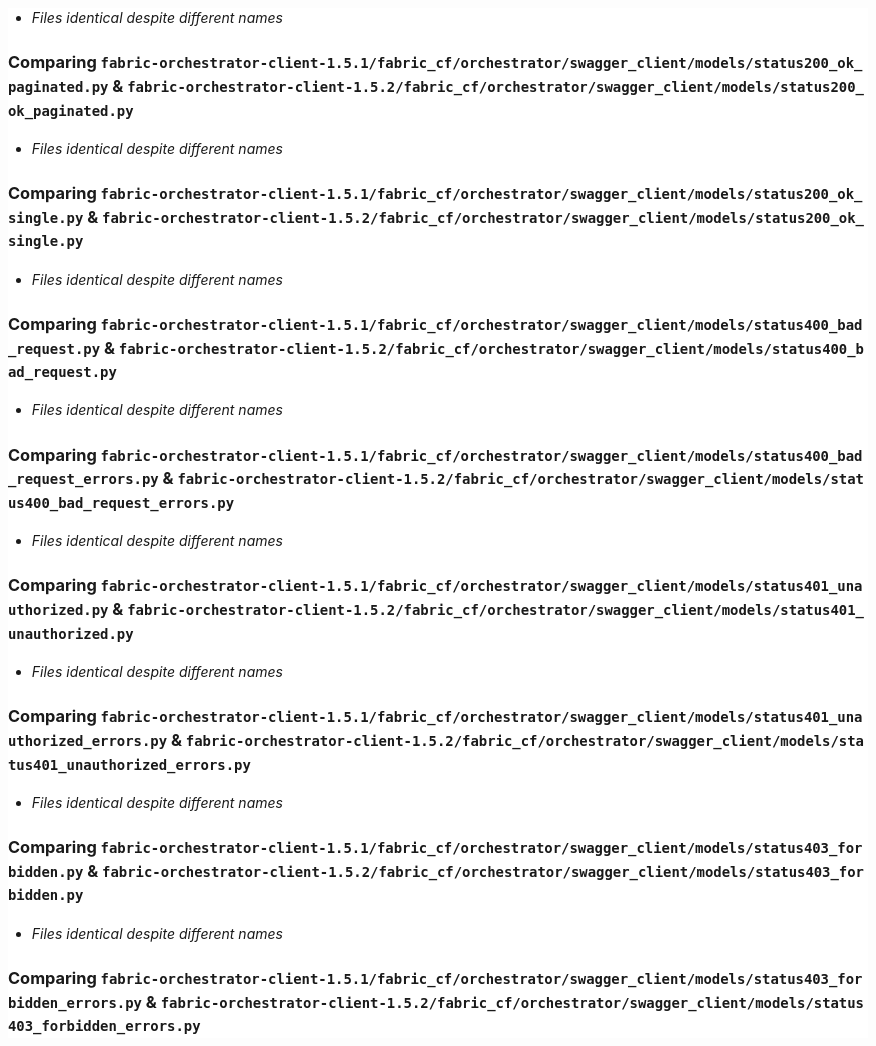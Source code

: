  * *Files identical despite different names*

### Comparing `fabric-orchestrator-client-1.5.1/fabric_cf/orchestrator/swagger_client/models/status200_ok_paginated.py` & `fabric-orchestrator-client-1.5.2/fabric_cf/orchestrator/swagger_client/models/status200_ok_paginated.py`

 * *Files identical despite different names*

### Comparing `fabric-orchestrator-client-1.5.1/fabric_cf/orchestrator/swagger_client/models/status200_ok_single.py` & `fabric-orchestrator-client-1.5.2/fabric_cf/orchestrator/swagger_client/models/status200_ok_single.py`

 * *Files identical despite different names*

### Comparing `fabric-orchestrator-client-1.5.1/fabric_cf/orchestrator/swagger_client/models/status400_bad_request.py` & `fabric-orchestrator-client-1.5.2/fabric_cf/orchestrator/swagger_client/models/status400_bad_request.py`

 * *Files identical despite different names*

### Comparing `fabric-orchestrator-client-1.5.1/fabric_cf/orchestrator/swagger_client/models/status400_bad_request_errors.py` & `fabric-orchestrator-client-1.5.2/fabric_cf/orchestrator/swagger_client/models/status400_bad_request_errors.py`

 * *Files identical despite different names*

### Comparing `fabric-orchestrator-client-1.5.1/fabric_cf/orchestrator/swagger_client/models/status401_unauthorized.py` & `fabric-orchestrator-client-1.5.2/fabric_cf/orchestrator/swagger_client/models/status401_unauthorized.py`

 * *Files identical despite different names*

### Comparing `fabric-orchestrator-client-1.5.1/fabric_cf/orchestrator/swagger_client/models/status401_unauthorized_errors.py` & `fabric-orchestrator-client-1.5.2/fabric_cf/orchestrator/swagger_client/models/status401_unauthorized_errors.py`

 * *Files identical despite different names*

### Comparing `fabric-orchestrator-client-1.5.1/fabric_cf/orchestrator/swagger_client/models/status403_forbidden.py` & `fabric-orchestrator-client-1.5.2/fabric_cf/orchestrator/swagger_client/models/status403_forbidden.py`

 * *Files identical despite different names*

### Comparing `fabric-orchestrator-client-1.5.1/fabric_cf/orchestrator/swagger_client/models/status403_forbidden_errors.py` & `fabric-orchestrator-client-1.5.2/fabric_cf/orchestrator/swagger_client/models/status403_forbidden_errors.py`
